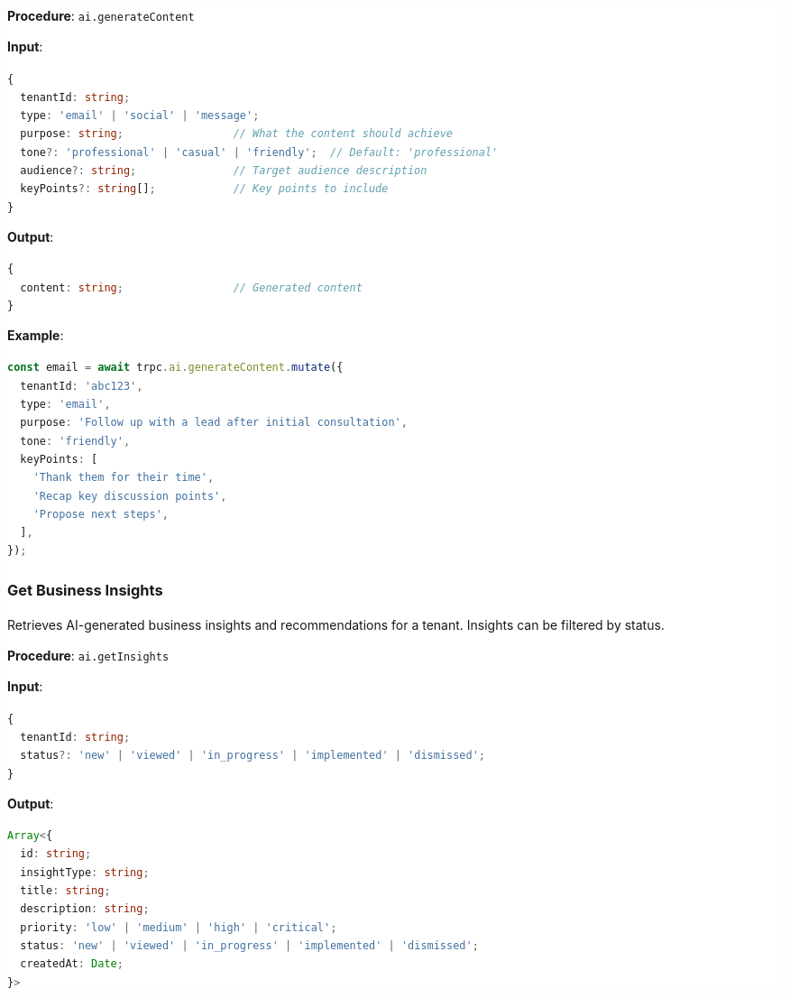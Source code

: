 **Procedure**: `ai.generateContent`

**Input**:
```typescript
{
  tenantId: string;
  type: 'email' | 'social' | 'message';
  purpose: string;                 // What the content should achieve
  tone?: 'professional' | 'casual' | 'friendly';  // Default: 'professional'
  audience?: string;               // Target audience description
  keyPoints?: string[];            // Key points to include
}
```

**Output**:
```typescript
{
  content: string;                 // Generated content
}
```

**Example**:
```typescript
const email = await trpc.ai.generateContent.mutate({
  tenantId: 'abc123',
  type: 'email',
  purpose: 'Follow up with a lead after initial consultation',
  tone: 'friendly',
  keyPoints: [
    'Thank them for their time',
    'Recap key discussion points',
    'Propose next steps',
  ],
});
```

### Get Business Insights

Retrieves AI-generated business insights and recommendations for a tenant. Insights can be filtered by status.

**Procedure**: `ai.getInsights`

**Input**:
```typescript
{
  tenantId: string;
  status?: 'new' | 'viewed' | 'in_progress' | 'implemented' | 'dismissed';
}
```

**Output**:
```typescript
Array<{
  id: string;
  insightType: string;
  title: string;
  description: string;
  priority: 'low' | 'medium' | 'high' | 'critical';
  status: 'new' | 'viewed' | 'in_progress' | 'implemented' | 'dismissed';
  createdAt: Date;
}>
```

